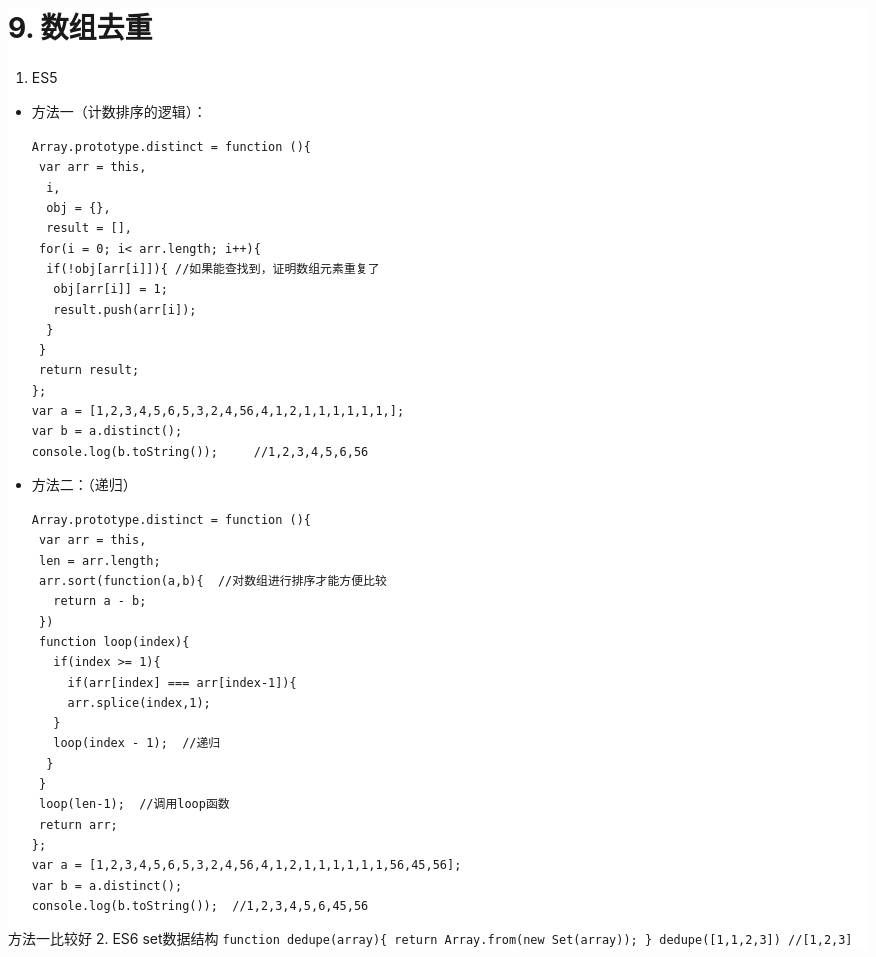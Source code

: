 # 9. 数组去重
1. ES5
  - 方法一（计数排序的逻辑）：
    ```
    Array.prototype.distinct = function (){
     var arr = this,
      i,
      obj = {},
      result = [],
     for(i = 0; i< arr.length; i++){
      if(!obj[arr[i]]){ //如果能查找到，证明数组元素重复了
       obj[arr[i]] = 1;
       result.push(arr[i]);
      }
     }
     return result;
    };
    var a = [1,2,3,4,5,6,5,3,2,4,56,4,1,2,1,1,1,1,1,1,];
    var b = a.distinct();
    console.log(b.toString());     //1,2,3,4,5,6,56
    ```
  - 方法二：（递归）
    ```
    Array.prototype.distinct = function (){
     var arr = this,
     len = arr.length;
     arr.sort(function(a,b){  //对数组进行排序才能方便比较
       return a - b;
     })
     function loop(index){
       if(index >= 1){
         if(arr[index] === arr[index-1]){
         arr.splice(index,1);
       }
       loop(index - 1);  //递归
      }
     }
     loop(len-1);  //调用loop函数
     return arr;
    };
    var a = [1,2,3,4,5,6,5,3,2,4,56,4,1,2,1,1,1,1,1,1,56,45,56];
    var b = a.distinct();
    console.log(b.toString());  //1,2,3,4,5,6,45,56
    ```
方法一比较好
2. ES6
set数据结构
    ```
    function dedupe(array){
     return Array.from(new Set(array));
    }
    dedupe([1,1,2,3]) //[1,2,3]
    ```
